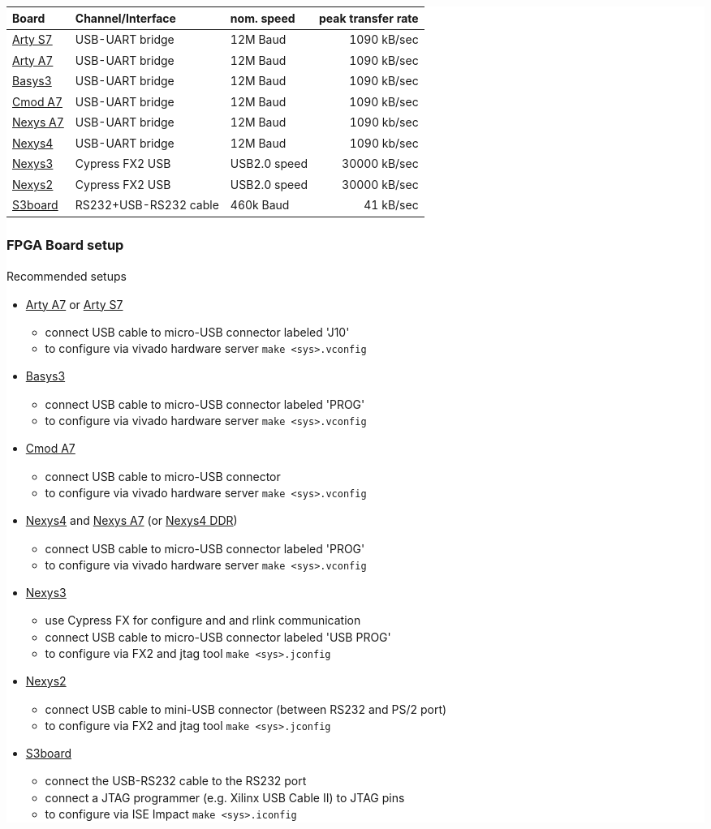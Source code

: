 | Board      | Channel/Interface      | nom. speed   | peak transfer rate |
| :--------- | :--------------------- | :----------- | -----------------: |
| [Arty S7](https://wfjm.github.io/home/w11/inst/boards.html#digi_artys7)   | USB-UART bridge        | 12M Baud     |  1090 kB/sec |
| [Arty A7](https://wfjm.github.io/home/w11/inst/boards.html#digi_arty)     | USB-UART bridge        | 12M Baud     |  1090 kB/sec |
| [Basys3](https://wfjm.github.io/home/w11/inst/boards.html#digi_basys3)    | USB-UART bridge        | 12M Baud     |  1090 kB/sec |
| [Cmod A7](https://wfjm.github.io/home/w11/inst/boards.html#digi_cmoda7)   | USB-UART bridge        | 12M Baud     |  1090 kB/sec |
| [Nexys A7](https://wfjm.github.io/home/w11/inst/boards.html#digi_nexysa7) | USB-UART bridge        | 12M Baud     |  1090 kb/sec |
| [Nexys4](https://wfjm.github.io/home/w11/inst/boards.html#digi_nexys4)    | USB-UART bridge        | 12M Baud     |  1090 kb/sec |
| [Nexys3](https://wfjm.github.io/home/w11/inst/boards.html#digi_nexys3)    | Cypress FX2 USB        | USB2.0 speed | 30000 kB/sec |
| [Nexys2](https://wfjm.github.io/home/w11/inst/boards.html#digi_nexys2)    | Cypress FX2 USB        | USB2.0 speed | 30000 kB/sec |
| [S3board](https://wfjm.github.io/home/w11/inst/boards.html#digi_s3board)  |  RS232+USB-RS232 cable | 460k Baud    |    41 kB/sec |
    
### <a id="fpga-setup">FPGA Board setup</a>

Recommended setups

- [Arty A7](https://wfjm.github.io/home/w11/inst/boards.html#digi_arty) or
  [Arty S7](https://wfjm.github.io/home/w11/inst/boards.html#digi_artys7)
  - connect USB cable to micro-USB connector labeled 'J10'
  - to configure via vivado hardware server `make <sys>.vconfig`

- [Basys3](https://wfjm.github.io/home/w11/inst/boards.html#digi_basys3)
  - connect USB cable to micro-USB connector labeled 'PROG'
  - to configure via vivado hardware server `make <sys>.vconfig`

- [Cmod A7](https://wfjm.github.io/home/w11/inst/boards.html#digi_cmoda7)
  - connect USB cable to micro-USB connector
  - to configure via vivado hardware server `make <sys>.vconfig`

- [Nexys4](https://wfjm.github.io/home/w11/inst/boards.html#digi_nexys4)
  and [Nexys A7](https://wfjm.github.io/home/w11/inst/boards.html#digi_nexysa7)
  (or
  [Nexys4 DDR](https://wfjm.github.io/home/w11/inst/boards.html#digi_nexys4d))
  - connect USB cable to micro-USB connector labeled 'PROG'
  - to configure via vivado hardware server `make <sys>.vconfig`

- [Nexys3](https://wfjm.github.io/home/w11/inst/boards.html#digi_nexys3)
  - use Cypress FX for configure and and rlink communication
  - connect USB cable to micro-USB connector labeled 'USB PROG'
  - to configure via FX2 and jtag tool `make <sys>.jconfig`

- [Nexys2](https://wfjm.github.io/home/w11/inst/boards.html#digi_nexys2)
  - connect USB cable to mini-USB connector (between RS232 and PS/2 port)
  - to configure via FX2 and jtag tool `make <sys>.jconfig`

- [S3board](https://wfjm.github.io/home/w11/inst/boards.html#digi_s3board)
  - connect the USB-RS232 cable to the RS232 port
  - connect a JTAG programmer (e.g. Xilinx USB Cable II) to JTAG pins
  - to configure via ISE Impact `make <sys>.iconfig`
